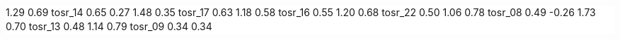    <td style="text-align:right;">  </td>
   <td style="text-align:right;"> 1.29 </td>
   <td style="text-align:right;"> 0.69 </td>
  </tr>
  <tr>
   <td style="text-align:left;"> tosr_14 </td>
   <td style="text-align:right;">  </td>
   <td style="text-align:right;"> 0.65 </td>
   <td style="text-align:right;"> 0.27 </td>
   <td style="text-align:right;">  </td>
   <td style="text-align:right;"> 1.48 </td>
   <td style="text-align:right;"> 0.35 </td>
  </tr>
  <tr>
   <td style="text-align:left;"> tosr_17 </td>
   <td style="text-align:right;">  </td>
   <td style="text-align:right;"> 0.63 </td>
   <td style="text-align:right;">  </td>
   <td style="text-align:right;">  </td>
   <td style="text-align:right;"> 1.18 </td>
   <td style="text-align:right;"> 0.58 </td>
  </tr>
  <tr>
   <td style="text-align:left;"> tosr_16 </td>
   <td style="text-align:right;">  </td>
   <td style="text-align:right;"> 0.55 </td>
   <td style="text-align:right;">  </td>
   <td style="text-align:right;">  </td>
   <td style="text-align:right;"> 1.20 </td>
   <td style="text-align:right;"> 0.68 </td>
  </tr>
  <tr>
   <td style="text-align:left;"> tosr_22 </td>
   <td style="text-align:right;">  </td>
   <td style="text-align:right;"> 0.50 </td>
   <td style="text-align:right;">  </td>
   <td style="text-align:right;">  </td>
   <td style="text-align:right;"> 1.06 </td>
   <td style="text-align:right;"> 0.78 </td>
  </tr>
  <tr>
   <td style="text-align:left;"> tosr_08 </td>
   <td style="text-align:right;">  </td>
   <td style="text-align:right;"> 0.49 </td>
   <td style="text-align:right;">  </td>
   <td style="text-align:right;"> -0.26 </td>
   <td style="text-align:right;"> 1.73 </td>
   <td style="text-align:right;"> 0.70 </td>
  </tr>
  <tr>
   <td style="text-align:left;"> tosr_13 </td>
   <td style="text-align:right;">  </td>
   <td style="text-align:right;"> 0.48 </td>
   <td style="text-align:right;">  </td>
   <td style="text-align:right;">  </td>
   <td style="text-align:right;"> 1.14 </td>
   <td style="text-align:right;"> 0.79 </td>
  </tr>
  <tr>
   <td style="text-align:left;"> tosr_09 </td>
   <td style="text-align:right;">  </td>
   <td style="text-align:right;"> 0.34 </td>
   <td style="text-align:right;"> 0.34 </td>
   <td style="text-align:right;">  </td>